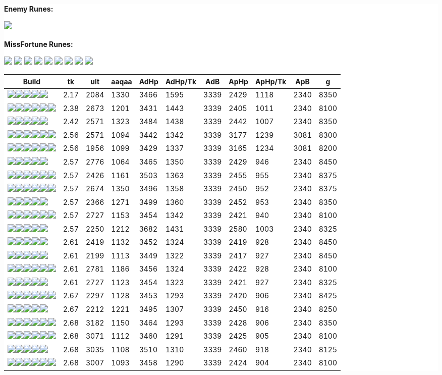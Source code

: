 

**Enemy Runes:**





![](/StatMods/StatModsArmorIcon.png)



**MissFortune Runes:**


![](/Styles/Sorcery/ArcaneComet/ArcaneComet.png)
![](/Styles/Sorcery/ManaflowBand/ManaflowBand.png)
![](/Styles/Sorcery/AbsoluteFocus/AbsoluteFocus.png)
![](/Styles/Sorcery/GatheringStorm/GatheringStorm.png)
![](/Styles/Precision/LegendAlacrity/LegendAlacrity.png)
![](/Styles/Precision/CutDown/CutDown.png)
![](/StatMods/StatModsAdaptiveForceIcon.png)
![](/StatMods/StatModsAdaptiveForceIcon.png)
![](/StatMods/StatModsArmorIcon.png)





 Build |tk|ult|aaqaa|AdHp|AdHp/Tk|AdB|ApHp|ApHp/Tk|ApB|g
-|-|-|-|-|-|-|-|-|-|-
![](/item/6672.png)![](/item/3153.png)![](/item/1001.png)![](/item/1055.png)![](/item/1038.png)|2.17|2084|1330|3466|1595|3339|2429|1118|2340|8350
![](/item/6672.png)![](/item/6691.png)![](/item/1001.png)![](/item/1053.png)![](/item/1055.png)![](/item/1036.png)|2.38|2673|1201|3431|1443|3339|2405|1011|2340|8100
![](/item/3153.png)![](/item/6676.png)![](/item/1001.png)![](/item/1055.png)![](/item/1038.png)|2.42|2571|1323|3484|1438|3339|2442|1007|2340|8350
![](/item/6691.png)![](/item/3091.png)![](/item/1001.png)![](/item/1053.png)![](/item/1055.png)![](/item/1036.png)|2.56|2571|1094|3442|1342|3339|3177|1239|3081|8300
![](/item/6672.png)![](/item/3091.png)![](/item/1001.png)![](/item/1053.png)![](/item/1055.png)![](/item/1036.png)|2.56|1956|1099|3429|1337|3339|3165|1234|3081|8200
![](/item/6676.png)![](/item/6696.png)![](/item/1053.png)![](/item/1055.png)![](/item/3006.png)|2.57|2776|1064|3465|1350|3339|2429|946|2340|8450
![](/item/6672.png)![](/item/3074.png)![](/item/1001.png)![](/item/1055.png)![](/item/1037.png)![](/item/1036.png)|2.57|2426|1161|3503|1363|3339|2455|955|2340|8375
![](/item/3153.png)![](/item/6691.png)![](/item/1001.png)![](/item/1055.png)![](/item/1037.png)![](/item/1036.png)|2.57|2674|1350|3496|1358|3339|2450|952|2340|8375
![](/item/3153.png)![](/item/6696.png)![](/item/1001.png)![](/item/1055.png)![](/item/1038.png)|2.57|2366|1271|3499|1360|3339|2452|953|2340|8350
![](/item/6691.png)![](/item/3087.png)![](/item/1001.png)![](/item/1053.png)![](/item/1055.png)![](/item/1036.png)|2.57|2727|1153|3454|1342|3339|2421|940|2340|8100
![](/item/3153.png)![](/item/3074.png)![](/item/1001.png)![](/item/1055.png)![](/item/1037.png)|2.57|2250|1212|3682|1431|3339|2580|1003|2340|8325
![](/item/6672.png)![](/item/6676.png)![](/item/1053.png)![](/item/1055.png)![](/item/3006.png)|2.61|2419|1132|3452|1324|3339|2419|928|2340|8450
![](/item/6672.png)![](/item/3036.png)![](/item/1053.png)![](/item/1055.png)![](/item/3006.png)|2.61|2199|1113|3449|1322|3339|2417|927|2340|8450
![](/item/6691.png)![](/item/3095.png)![](/item/1001.png)![](/item/1053.png)![](/item/1055.png)![](/item/1036.png)|2.61|2781|1186|3456|1324|3339|2422|928|2340|8100
![](/item/6691.png)![](/item/3094.png)![](/item/1053.png)![](/item/1055.png)![](/item/1037.png)|2.61|2727|1123|3454|1323|3339|2421|927|2340|8325
![](/item/6672.png)![](/item/3508.png)![](/item/1001.png)![](/item/1053.png)![](/item/1055.png)![](/item/1037.png)|2.67|2297|1128|3453|1293|3339|2420|906|2340|8425
![](/item/3153.png)![](/item/3508.png)![](/item/1001.png)![](/item/1055.png)![](/item/1038.png)|2.67|2212|1221|3495|1307|3339|2450|916|2340|8250
![](/item/6691.png)![](/item/3179.png)![](/item/1001.png)![](/item/1053.png)![](/item/1055.png)![](/item/1038.png)|2.68|3182|1150|3464|1293|3339|2428|906|2340|8350
![](/item/6691.png)![](/item/6696.png)![](/item/1001.png)![](/item/1053.png)![](/item/1055.png)![](/item/1036.png)|2.68|3071|1112|3460|1291|3339|2425|905|2340|8100
![](/item/6691.png)![](/item/3074.png)![](/item/1001.png)![](/item/1055.png)![](/item/1037.png)|2.68|3035|1108|3510|1310|3339|2460|918|2340|8125
![](/item/6691.png)![](/item/6693.png)![](/item/1001.png)![](/item/1053.png)![](/item/1055.png)![](/item/1036.png)|2.68|3007|1093|3458|1290|3339|2424|904|2340|8100